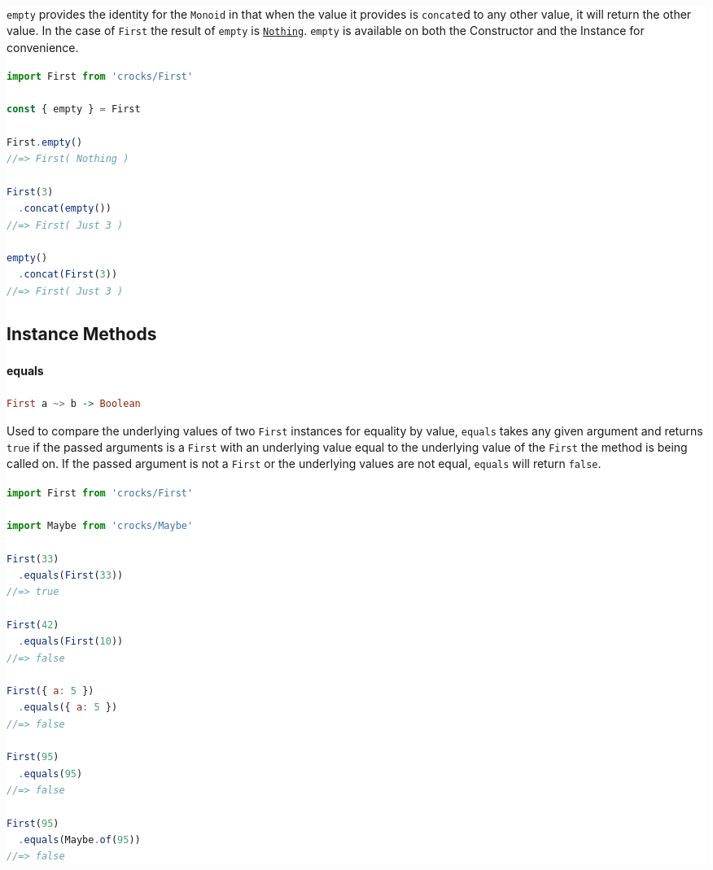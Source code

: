 `empty` provides the identity for the `Monoid` in that when the value it
provides is `concat`ed to any other value, it will return the other value. In
the case of `First` the result of `empty` is [`Nothing`][nothing]. `empty` is
available on both the Constructor and the Instance for convenience.

```javascript
import First from 'crocks/First'

const { empty } = First

First.empty()
//=> First( Nothing )

First(3)
  .concat(empty())
//=> First( Just 3 )

empty()
  .concat(First(3))
//=> First( Just 3 )
```

</article>

<article id="topic-instance">

## Instance Methods

#### equals

```haskell
First a ~> b -> Boolean
```

Used to compare the underlying values of two `First` instances for equality by
value, `equals` takes any given argument and returns `true` if the passed
arguments is a `First` with an underlying value equal to the underlying value
of the `First` the method is being called on. If the passed argument is not
a `First` or the underlying values are not equal, `equals` will return `false`.

```javascript
import First from 'crocks/First'

import Maybe from 'crocks/Maybe'

First(33)
  .equals(First(33))
//=> true

First(42)
  .equals(First(10))
//=> false

First({ a: 5 })
  .equals({ a: 5 })
//=> false

First(95)
  .equals(95)
//=> false

First(95)
  .equals(Maybe.of(95))
//=> false
```


[just]: ../crocks/Maybe.html#just
[maybe]: ../crocks/Maybe.html
[nothing]: ../crocks/Maybe.html#nothing
[option]: ../crocks/Maybe.html#option
[last]: ./Last.html
[either]: ../crocks/Either.html
[left]: ../crocks/Either.html#left
[right]: ../crocks/Either.html#right
[result]: ../crocks/Result.html